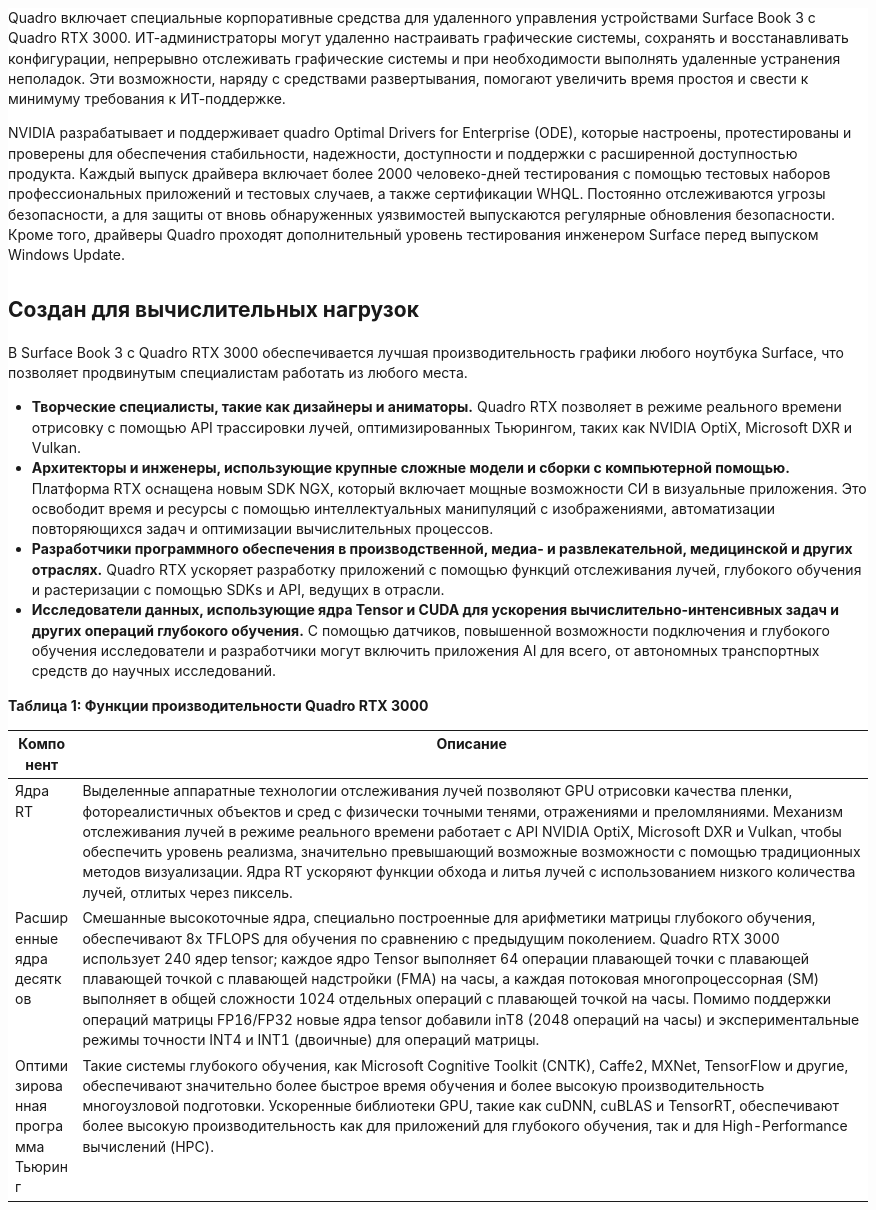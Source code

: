 Quadro включает специальные корпоративные средства для удаленного управления устройствами Surface Book 3 с Quadro RTX 3000. ИТ-администраторы могут удаленно настраивать графические системы, сохранять и восстанавливать конфигурации, непрерывно отслеживать графические системы и при необходимости выполнять удаленные устранения неполадок. Эти возможности, наряду с средствами развертывания, помогают увеличить время простоя и свести к минимуму требования к ИТ-поддержке.
 
NVIDIA разрабатывает и поддерживает quadro Optimal Drivers for Enterprise (ODE), которые настроены, протестированы и проверены для обеспечения стабильности, надежности, доступности и поддержки с расширенной доступностью продукта. Каждый выпуск драйвера включает более 2000 человеко-дней тестирования с помощью тестовых наборов профессиональных приложений и тестовых случаев, а также сертификации WHQL. Постоянно отслеживаются угрозы безопасности, а для защиты от вновь обнаруженных уязвимостей выпускаются регулярные обновления безопасности. Кроме того, драйверы Quadro проходят дополнительный уровень тестирования инженером Surface перед выпуском Windows Update.
 

## <a name="built-for-compute-intensive-workloads"></a>Создан для вычислительных нагрузок

В Surface Book 3 с Quadro RTX 3000 обеспечивается лучшая производительность графики любого ноутбука Surface, что позволяет продвинутым специалистам работать из любого места.
 
- **Творческие специалисты, такие как дизайнеры и аниматоры.** Quadro RTX позволяет в режиме реального времени отрисовку с помощью API трассировки лучей, оптимизированных Тьюрингом, таких как NVIDIA OptiX, Microsoft DXR и Vulkan.
- **Архитекторы и инженеры, использующие крупные сложные модели и сборки с компьютерной помощью.** Платформа RTX оснащена новым SDK NGX, который включает мощные возможности СИ в визуальные приложения. Это освободит время и ресурсы с помощью интеллектуальных манипуляций с изображениями, автоматизации повторяющихся задач и оптимизации вычислительных процессов.
- **Разработчики программного обеспечения в производственной, медиа- и развлекательной, медицинской и других отраслях.** Quadro RTX ускоряет разработку приложений с помощью функций отслеживания лучей, глубокого обучения и растеризации с помощью SDKs и API, ведущих в отрасли.
- **Исследователи данных, использующие ядра Tensor и CUDA для ускорения вычислительно-интенсивных задач и других операций глубокого обучения.** С помощью датчиков, повышенной возможности подключения и глубокого обучения исследователи и разработчики могут включить приложения AI для всего, от автономных транспортных средств до научных исследований.

 
**Таблица 1: Функции производительности Quadro RTX 3000**

|  Компонент                                        |  Описание                                                                                                                                                                                                                                                                                                                                                                                                                                                                                                                                                               |
| --------------------------------------------------- | ---------------------------------------------------------------------------------------------------------------------------------------------------------------------------------------------------------------------------------------------------------------------------------------------------------------------------------------------------------------------------------------------------------------------------------------------------------------------------------------------------------------------------------------------------------------------------- |
| Ядра RT                                            | Выделенные аппаратные технологии отслеживания лучей позволяют GPU отрисовки качества пленки, фотореалистичных объектов и сред с физически точными тенями, отражениями и преломляниями.  Механизм отслеживания лучей в режиме реального времени работает с API NVIDIA OptiX, Microsoft DXR и Vulkan, чтобы обеспечить уровень реализма, значительно превышающий возможные возможности с помощью традиционных методов визуализации. Ядра RT ускоряют функции обхода и литья лучей с использованием низкого количества лучей, отлитых через пиксель.                                     |
| Расширенные ядра  десятков                               | Смешанные высокоточные ядра, специально построенные для арифметики матрицы глубокого обучения, обеспечивают 8x TFLOPS для обучения по сравнению с предыдущим поколением.  Quadro RTX 3000 использует 240 ядер tensor; каждое ядро Tensor выполняет 64 операции плавающей точки с плавающей плавающей точкой с плавающей надстройки (FMA) на часы, а каждая потоковая многопроцессорная (SM) выполняет в общей сложности 1024 отдельных операций с плавающей точкой на часы. Помимо поддержки операций матрицы FP16/FP32 новые ядра tensor добавили inT8 (2048 операций на часы) и экспериментальные режимы точности INT4 и INT1 (двоичные) для операций матрицы. |
| Оптимизированная программа Тьюринг                           | Такие системы глубокого обучения, как Microsoft Cognitive Toolkit (CNTK), Caffe2, MXNet, TensorFlow и другие, обеспечивают значительно более быстрое время обучения и более высокую производительность многоузловой подготовки. Ускоренные библиотеки GPU, такие как cuDNN, cuBLAS и TensorRT, обеспечивают более высокую производительность как для приложений для глубокого обучения, так и для High-Performance вычислений (HPC).                                                                                                                                                                                           |